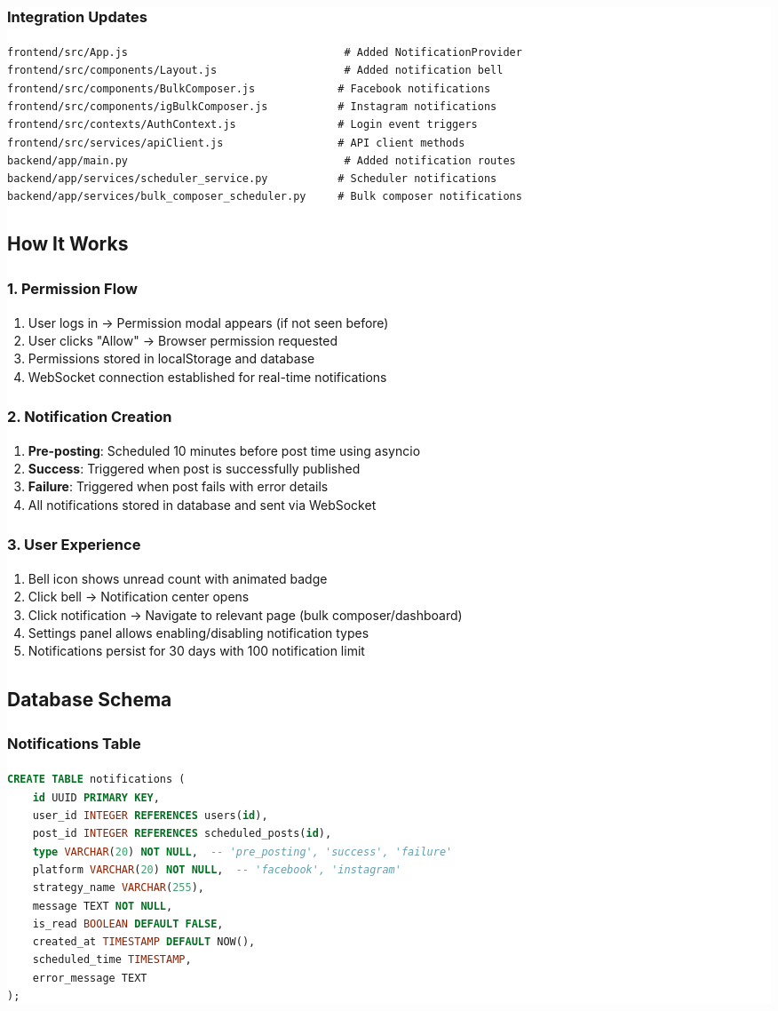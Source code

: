 ### Integration Updates
```
frontend/src/App.js                                  # Added NotificationProvider
frontend/src/components/Layout.js                    # Added notification bell
frontend/src/components/BulkComposer.js             # Facebook notifications
frontend/src/components/igBulkComposer.js           # Instagram notifications
frontend/src/contexts/AuthContext.js                # Login event triggers
frontend/src/services/apiClient.js                  # API client methods
backend/app/main.py                                  # Added notification routes
backend/app/services/scheduler_service.py           # Scheduler notifications
backend/app/services/bulk_composer_scheduler.py     # Bulk composer notifications
```

## How It Works

### 1. Permission Flow
1. User logs in → Permission modal appears (if not seen before)
2. User clicks "Allow" → Browser permission requested
3. Permissions stored in localStorage and database
4. WebSocket connection established for real-time notifications

### 2. Notification Creation
1. **Pre-posting**: Scheduled 10 minutes before post time using asyncio
2. **Success**: Triggered when post is successfully published
3. **Failure**: Triggered when post fails with error details
4. All notifications stored in database and sent via WebSocket

### 3. User Experience
1. Bell icon shows unread count with animated badge
2. Click bell → Notification center opens
3. Click notification → Navigate to relevant page (bulk composer/dashboard)
4. Settings panel allows enabling/disabling notification types
5. Notifications persist for 30 days with 100 notification limit

## Database Schema

### Notifications Table
```sql
CREATE TABLE notifications (
    id UUID PRIMARY KEY,
    user_id INTEGER REFERENCES users(id),
    post_id INTEGER REFERENCES scheduled_posts(id),
    type VARCHAR(20) NOT NULL,  -- 'pre_posting', 'success', 'failure'
    platform VARCHAR(20) NOT NULL,  -- 'facebook', 'instagram'
    strategy_name VARCHAR(255),
    message TEXT NOT NULL,
    is_read BOOLEAN DEFAULT FALSE,
    created_at TIMESTAMP DEFAULT NOW(),
    scheduled_time TIMESTAMP,
    error_message TEXT
);
```
